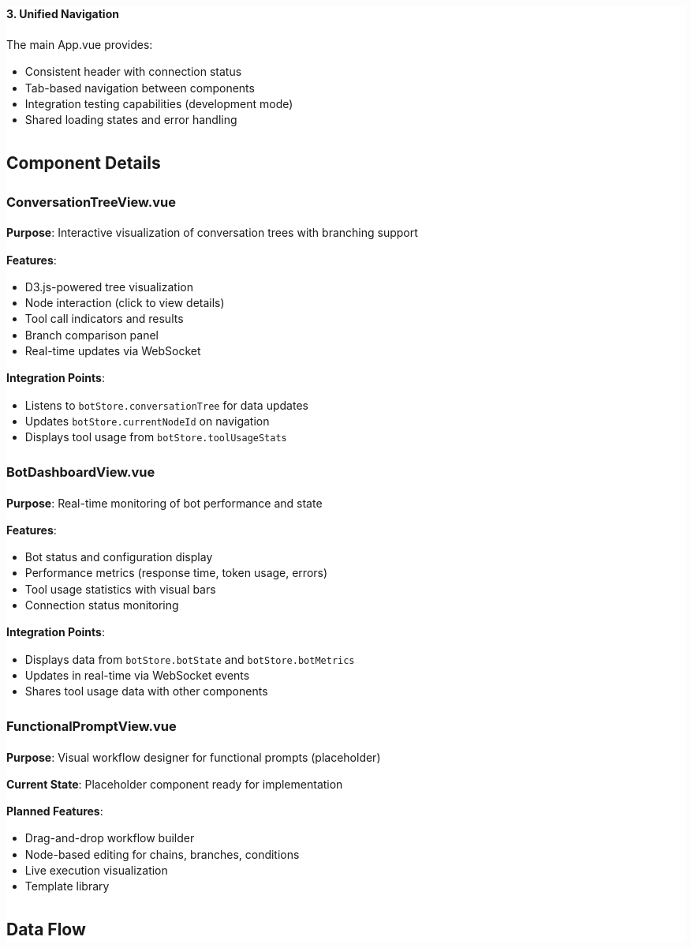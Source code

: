 #### 3. Unified Navigation

The main App.vue provides:
- Consistent header with connection status
- Tab-based navigation between components
- Integration testing capabilities (development mode)
- Shared loading states and error handling

## Component Details

### ConversationTreeView.vue

**Purpose**: Interactive visualization of conversation trees with branching support

**Features**:
- D3.js-powered tree visualization
- Node interaction (click to view details)
- Tool call indicators and results
- Branch comparison panel
- Real-time updates via WebSocket

**Integration Points**:
- Listens to `botStore.conversationTree` for data updates
- Updates `botStore.currentNodeId` on navigation
- Displays tool usage from `botStore.toolUsageStats`

### BotDashboardView.vue

**Purpose**: Real-time monitoring of bot performance and state

**Features**:
- Bot status and configuration display
- Performance metrics (response time, token usage, errors)
- Tool usage statistics with visual bars
- Connection status monitoring

**Integration Points**:
- Displays data from `botStore.botState` and `botStore.botMetrics`
- Updates in real-time via WebSocket events
- Shares tool usage data with other components

### FunctionalPromptView.vue

**Purpose**: Visual workflow designer for functional prompts (placeholder)

**Current State**: Placeholder component ready for implementation

**Planned Features**:
- Drag-and-drop workflow builder
- Node-based editing for chains, branches, conditions
- Live execution visualization
- Template library

## Data Flow
